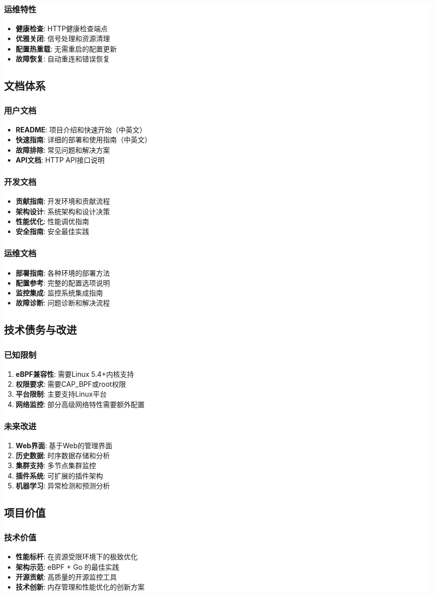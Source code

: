 ### 运维特性
- **健康检查**: HTTP健康检查端点
- **优雅关闭**: 信号处理和资源清理
- **配置热重载**: 无需重启的配置更新
- **故障恢复**: 自动重连和错误恢复

## 文档体系

### 用户文档
- **README**: 项目介绍和快速开始（中英文）
- **快速指南**: 详细的部署和使用指南（中英文）
- **故障排除**: 常见问题和解决方案
- **API文档**: HTTP API接口说明

### 开发文档
- **贡献指南**: 开发环境和贡献流程
- **架构设计**: 系统架构和设计决策
- **性能优化**: 性能调优指南
- **安全指南**: 安全最佳实践

### 运维文档
- **部署指南**: 各种环境的部署方法
- **配置参考**: 完整的配置选项说明
- **监控集成**: 监控系统集成指南
- **故障诊断**: 问题诊断和解决流程

## 技术债务与改进

### 已知限制
1. **eBPF兼容性**: 需要Linux 5.4+内核支持
2. **权限要求**: 需要CAP_BPF或root权限
3. **平台限制**: 主要支持Linux平台
4. **网络监控**: 部分高级网络特性需要额外配置

### 未来改进
1. **Web界面**: 基于Web的管理界面
2. **历史数据**: 时序数据存储和分析
3. **集群支持**: 多节点集群监控
4. **插件系统**: 可扩展的插件架构
5. **机器学习**: 异常检测和预测分析

## 项目价值

### 技术价值
- **性能标杆**: 在资源受限环境下的极致优化
- **架构示范**: eBPF + Go 的最佳实践
- **开源贡献**: 高质量的开源监控工具
- **技术创新**: 内存管理和性能优化的创新方案
